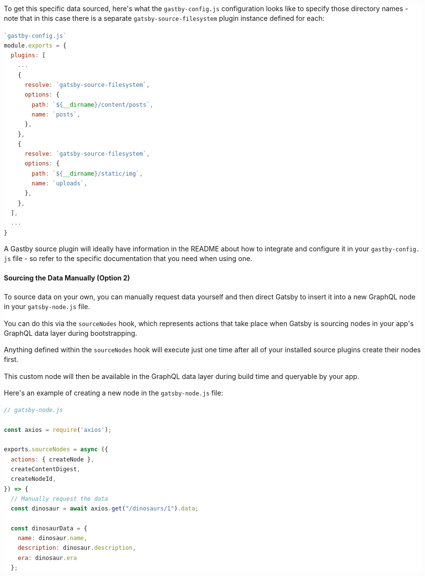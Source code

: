 To get this specific data sourced, here's what the `gastby-config.js` configuration looks like to specify those directory names - note that
in this case there is a separate `gatsby-source-filesystem` plugin instance defined for each:

```jsx
`gastby-config.js`
module.exports = {
  plugins: [
    ...
    {
      resolve: `gatsby-source-filesystem`,
      options: {
        path: `${__dirname}/content/posts`,
        name: `posts`,
      },
    },
    {
      resolve: `gatsby-source-filesystem`,
      options: {
        path: `${__dirname}/static/img`,
        name: `uploads`,
      },
    },
  ],
  ...
}
```

A Gastby source plugin will ideally have information in the README about how to integrate and configure it
in your `gastby-config.js` file - so refer to the specific documentation that you need when using one.

#### Sourcing the Data Manually (Option 2)

To source data on your own, you can manually request data yourself and then direct Gatsby to
insert it into a new GraphQL node in your `gatsby-node.js` file.

You can do this via the `sourceNodes` hook, which represents actions
that take place when Gatsby is sourcing nodes in your app's
GraphQL data layer during bootstrapping.

Anything defined within the `sourceNodes` hook will execute just one time after all of your
installed source plugins create their nodes first.

This custom node will then be available in the GraphQL data layer during build time
and queryable by your app.

Here's an example of creating a new node in the `gatsby-node.js` file:

```jsx
// gatsby-node.js

const axios = require('axios');

exports.sourceNodes = async ({
  actions: { createNode },
  createContentDigest,
  createNodeId,
}) => {
  // Manually request the data
  const dinosaur = await axios.get("/dinosaurs/1").data;

  const dinosaurData = {
    name: dinosaur.name,
    description: dinosaur.description,
    era: dinosaur.era
  };
```